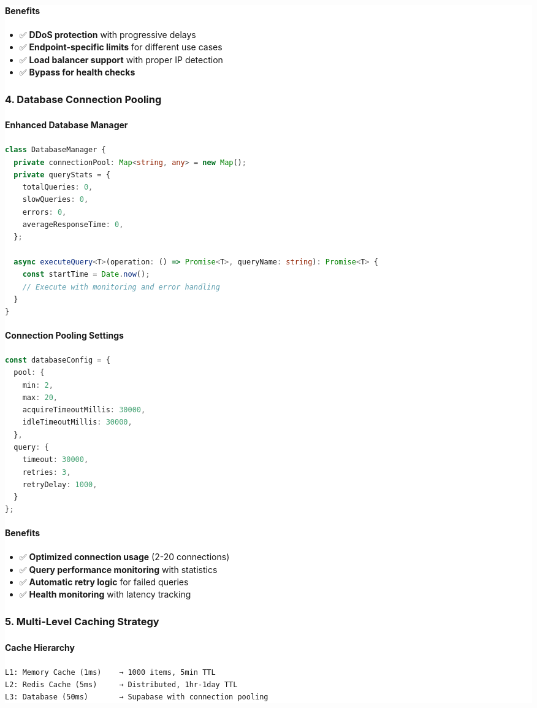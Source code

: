 #### Benefits
- ✅ **DDoS protection** with progressive delays
- ✅ **Endpoint-specific limits** for different use cases
- ✅ **Load balancer support** with proper IP detection
- ✅ **Bypass for health checks**

### 4. **Database Connection Pooling**

#### Enhanced Database Manager
```typescript
class DatabaseManager {
  private connectionPool: Map<string, any> = new Map();
  private queryStats = {
    totalQueries: 0,
    slowQueries: 0,
    errors: 0,
    averageResponseTime: 0,
  };
  
  async executeQuery<T>(operation: () => Promise<T>, queryName: string): Promise<T> {
    const startTime = Date.now();
    // Execute with monitoring and error handling
  }
}
```

#### Connection Pooling Settings
```typescript
const databaseConfig = {
  pool: {
    min: 2,
    max: 20,
    acquireTimeoutMillis: 30000,
    idleTimeoutMillis: 30000,
  },
  query: {
    timeout: 30000,
    retries: 3,
    retryDelay: 1000,
  }
};
```

#### Benefits
- ✅ **Optimized connection usage** (2-20 connections)
- ✅ **Query performance monitoring** with statistics
- ✅ **Automatic retry logic** for failed queries
- ✅ **Health monitoring** with latency tracking

### 5. **Multi-Level Caching Strategy**

#### Cache Hierarchy
```
L1: Memory Cache (1ms)    → 1000 items, 5min TTL
L2: Redis Cache (5ms)     → Distributed, 1hr-1day TTL  
L3: Database (50ms)       → Supabase with connection pooling
```
